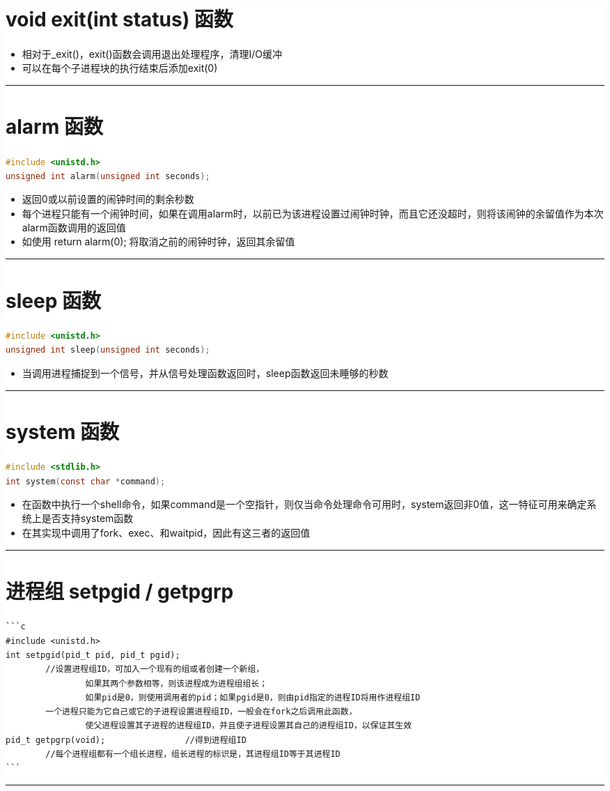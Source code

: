 # void exit(int status) 函数
  - 相对于_exit()，exit()函数会调用退出处理程序，清理I/O缓冲
  - 可以在每个子进程块的执行结束后添加exit(0)
***

# alarm 函数
  ```c
  #include <unistd.h>
  unsigned int alarm(unsigned int seconds);
  ```
  - 返回0或以前设置的闹钟时间的剩余秒数
  - 每个进程只能有一个闹钟时间，如果在调用alarm时，以前已为该进程设置过闹钟时钟，而且它还没超时，则将该闹钟的余留值作为本次alarm函数调用的返回值
  - 如使用 return alarm(0); 将取消之前的闹钟时钟，返回其余留值
***

# sleep 函数
  ```c
  #include <unistd.h>
  unsigned int sleep(unsigned int seconds);
  ```
  - 当调用进程捕捉到一个信号，并从信号处理函数返回时，sleep函数返回未睡够的秒数
***

# system 函数
  ```c
  #include <stdlib.h>
  int system(const char *command);
  ```
  - 在函数中执行一个shell命令，如果command是一个空指针，则仅当命令处理命令可用时，system返回非0值，这一特征可用来确定系统上是否支持system函数
  - 在其实现中调用了fork、exec、和waitpid，因此有这三者的返回值
***

# 进程组 setpgid / getpgrp
    ```c
    #include <unistd.h>
    int setpgid(pid_t pid, pid_t pgid);         
            //设置进程组ID，可加入一个现有的组或者创建一个新组，
                    如果其两个参数相等，则该进程成为进程组组长；
                    如果pid是0，则使用调用者的pid；如果pgid是0，则由pid指定的进程ID将用作进程组ID
            一个进程只能为它自己或它的子进程设置进程组ID，一般会在fork之后调用此函数，
                    使父进程设置其子进程的进程组ID，并且使子进程设置其自己的进程组ID，以保证其生效
    pid_t getpgrp(void);                //得到进程组ID
            //每个进程组都有一个组长进程，组长进程的标识是，其进程组ID等于其进程ID
    ```
***
